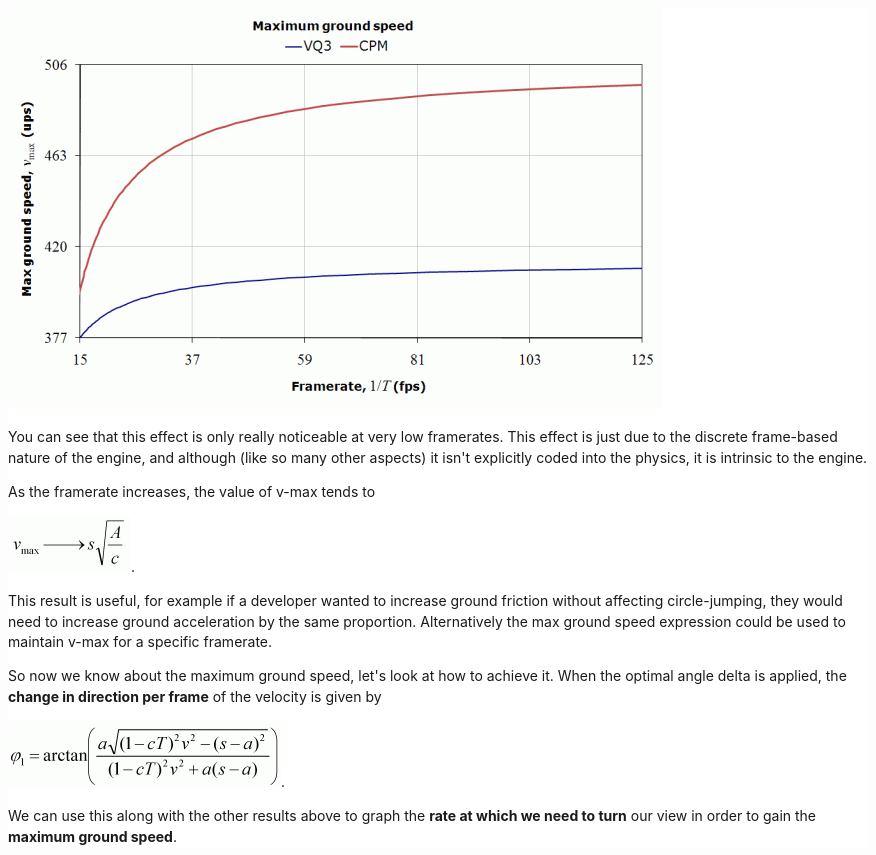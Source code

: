 ![max resultant speed](/assets/circle-jump-theory/graph-vmax.png)

You can see that this effect is only really noticeable at very low framerates. This effect is just due to the discrete frame-based nature of the engine, and although (like so many other aspects) it isn't explicitly coded into the physics, it is intrinsic to the engine.

As the framerate increases, the value of v-max tends to

![vmax=s*sqrt(A/c)](/assets/circle-jump-theory/math-vmaxinf.png).

This result is useful, for example if a developer wanted to increase ground friction without affecting circle-jumping, they would need to increase ground acceleration by the same proportion. Alternatively the max ground speed expression could be used to maintain v-max for a specific framerate.

So now we know about the maximum ground speed, let's look at how to achieve it. When the optimal angle delta is applied, the **change in direction per frame** of the velocity is given by

![change in direction per frame](/assets/circle-jump-theory/math-gphione.png).

We can use this along with the other results above to graph the **rate at which we need to turn** our view in order to gain the **maximum ground speed**.
